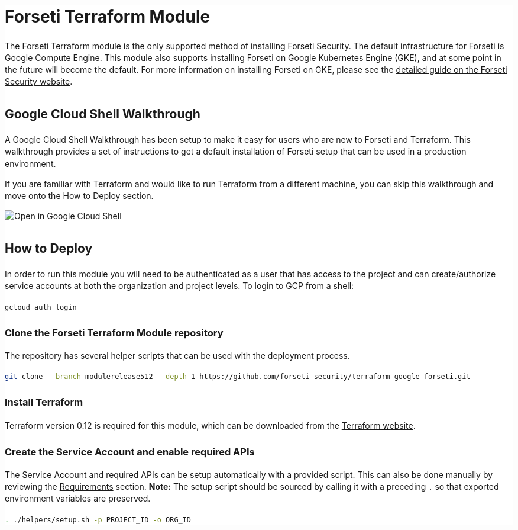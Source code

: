 # Forseti Terraform Module

The Forseti Terraform module is the only supported method of installing [Forseti Security](https://forsetisecurity.org/). The default infrastructure for Forseti is Google Compute Engine. This module also supports installing Forseti on Google Kubernetes Engine (GKE), and at some point in the future will become the default. For more information on installing Forseti on GKE, please see the [detailed guide on the Forseti Security website](https://forsetisecurity.org/docs/latest/setup/forseti-on-gke.html).

## Google Cloud Shell Walkthrough
A Google Cloud Shell Walkthrough has been setup to make it easy for users who are new to Forseti and Terraform. This walkthrough provides a set of instructions to get a default installation of Forseti setup that can be used in a production environment.

If you are familiar with Terraform and would like to run Terraform from a different machine, you can skip this walkthrough and move onto the [How to Deploy](#how-to-deploy) section.

[![Open in Google Cloud Shell](https://gstatic.com/cloudssh/images/open-btn.svg)](https://console.cloud.google.com/cloudshell/open?cloudshell_git_repo=https%3A%2F%2Fgithub.com%2Fforseti-security%2Fterraform-google-forseti.git&cloudshell_git_branch=modulerelease512&cloudshell_working_dir=examples/install_simple&cloudshell_image=gcr.io%2Fgraphite-cloud-shell-images%2Fterraform%3Alatest&cloudshell_tutorial=.%2Ftutorial.md)

## How to Deploy
In order to run this module you will need to be authenticated as a user that has access to the project and can create/authorize service accounts at both the organization and project levels. To login to GCP from a shell:

```bash
gcloud auth login
```

### Clone the Forseti Terraform Module repository
The repository has several helper scripts that can be used with the deployment process.

```bash
git clone --branch modulerelease512 --depth 1 https://github.com/forseti-security/terraform-google-forseti.git
```

### Install Terraform
Terraform version 0.12 is required for this module, which can be downloaded from the [Terraform website](https://www.terraform.io/downloads.html).

### Create the Service Account and enable required APIs
The Service Account and required APIs can be setup automatically with a provided script. This can also be done manually by reviewing the [Requirements](#requirements) section.
__Note:__ The setup script should be sourced by calling it with a preceding `.` so that exported environment variables are preserved.

```bash
. ./helpers/setup.sh -p PROJECT_ID -o ORG_ID
```
